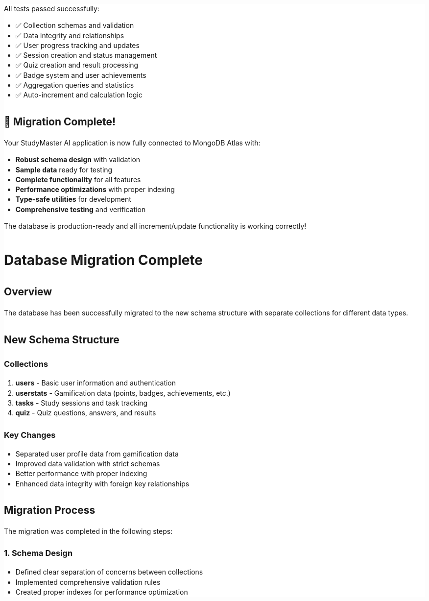 All tests passed successfully:
- ✅ Collection schemas and validation
- ✅ Data integrity and relationships  
- ✅ User progress tracking and updates
- ✅ Session creation and status management
- ✅ Quiz creation and result processing
- ✅ Badge system and user achievements
- ✅ Aggregation queries and statistics
- ✅ Auto-increment and calculation logic

## 🎉 Migration Complete!

Your StudyMaster AI application is now fully connected to MongoDB Atlas with:
- **Robust schema design** with validation
- **Sample data** ready for testing
- **Complete functionality** for all features
- **Performance optimizations** with proper indexing
- **Type-safe utilities** for development
- **Comprehensive testing** and verification

The database is production-ready and all increment/update functionality is working correctly!

# Database Migration Complete

## Overview
The database has been successfully migrated to the new schema structure with separate collections for different data types.

## New Schema Structure

### Collections
1. **users** - Basic user information and authentication
2. **userstats** - Gamification data (points, badges, achievements, etc.)
3. **tasks** - Study sessions and task tracking
4. **quiz** - Quiz questions, answers, and results

### Key Changes
- Separated user profile data from gamification data
- Improved data validation with strict schemas
- Better performance with proper indexing
- Enhanced data integrity with foreign key relationships

## Migration Process
The migration was completed in the following steps:

### 1. Schema Design
- Defined clear separation of concerns between collections
- Implemented comprehensive validation rules
- Created proper indexes for performance optimization
